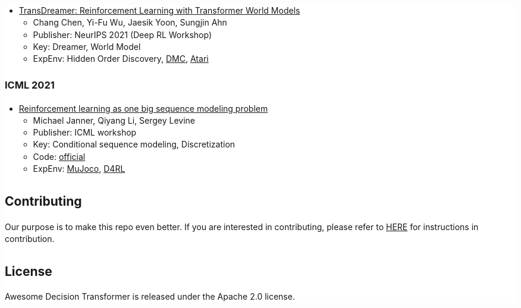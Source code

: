 - [TransDreamer: Reinforcement Learning with Transformer World Models](https://arxiv.org/abs/2202.09481)
  - Chang Chen, Yi-Fu Wu, Jaesik Yoon, Sungjin Ahn
  - Publisher: NeurIPS 2021 (Deep RL Workshop)
  - Key: Dreamer, World Model
  - ExpEnv: Hidden Order Discovery, [DMC](https://github.com/deepmind/dm_control), [Atari](https://github.com/openai/gym)

### ICML 2021

- [Reinforcement learning as one big sequence modeling problem](https://arxiv.org/abs/2106.02039v1)
  - Michael Janner, Qiyang Li, Sergey Levine
  - Publisher: ICML workshop
  - Key: Conditional sequence modeling, Discretization
  - Code: [official](https://github.com/JannerM/trajectory-transformer)
  - ExpEnv: [MuJoco](https://github.com/openai/mujoco-py), [D4RL](https://github.com/rail-berkeley/d4rl)

## Contributing

Our purpose is to make this repo even better. If you are interested in contributing, please refer to [HERE](CONTRIBUTING.md) for instructions in contribution.

## License

Awesome Decision Transformer is released under the Apache 2.0 license.
